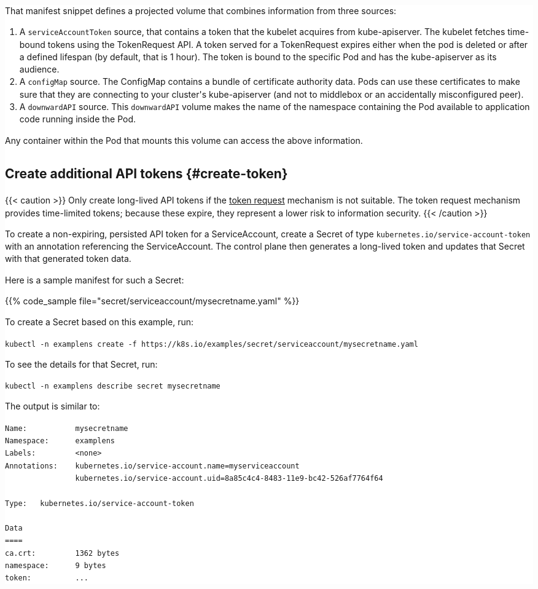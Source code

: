 That manifest snippet defines a projected volume that combines information from three sources:

1. A `serviceAccountToken` source, that contains a token that the kubelet acquires from kube-apiserver.
   The kubelet fetches time-bound tokens using the TokenRequest API. A token served for a TokenRequest expires
   either when the pod is deleted or after a defined lifespan (by default, that is 1 hour).
   The token is bound to the specific Pod and has the kube-apiserver as its audience.
1. A `configMap` source. The ConfigMap contains a bundle of certificate authority data. Pods can use these
   certificates to make sure that they are connecting to your cluster's kube-apiserver (and not to middlebox
   or an accidentally misconfigured peer).
1. A `downwardAPI` source. This `downwardAPI` volume makes the name of the namespace containing the Pod available
   to application code running inside the Pod.

Any container within the Pod that mounts this volume can access the above information.

## Create additional API tokens {#create-token}

{{< caution >}}
Only create long-lived API tokens if the [token request](#tokenrequest-api) mechanism
is not suitable. The token request mechanism provides time-limited tokens; because these
expire, they represent a lower risk to information security.
{{< /caution >}}

To create a non-expiring, persisted API token for a ServiceAccount, create a
Secret of type `kubernetes.io/service-account-token` with an annotation
referencing the ServiceAccount. The control plane then generates a long-lived token and
updates that Secret with that generated token data.

Here is a sample manifest for such a Secret:

{{% code_sample file="secret/serviceaccount/mysecretname.yaml" %}}

To create a Secret based on this example, run:

```shell
kubectl -n examplens create -f https://k8s.io/examples/secret/serviceaccount/mysecretname.yaml
```

To see the details for that Secret, run:

```shell
kubectl -n examplens describe secret mysecretname
```

The output is similar to:

```
Name:           mysecretname
Namespace:      examplens
Labels:         <none>
Annotations:    kubernetes.io/service-account.name=myserviceaccount
                kubernetes.io/service-account.uid=8a85c4c4-8483-11e9-bc42-526af7764f64

Type:   kubernetes.io/service-account-token

Data
====
ca.crt:         1362 bytes
namespace:      9 bytes
token:          ...
```

